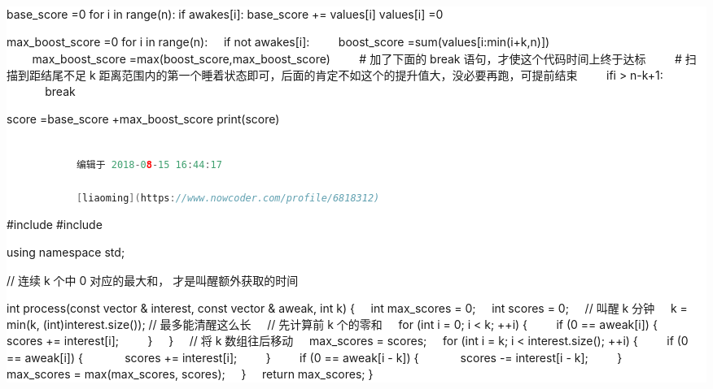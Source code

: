 base_score =0
for i in range(n):
    if awakes[i]:
        base_score += values[i]
        values[i] =0

max_boost_score =0
for i in range(n):
    if not awakes[i]:
        boost_score =sum(values[i:min(i+k,n)])
        max_boost_score =max(boost_score,max_boost_score)
        # 加了下面的 break 语句，才使这个代码时间上终于达标
        # 扫描到距结尾不足 k 距离范围内的第一个睡着状态即可，后面的肯定不如这个的提升值大，没必要再跑，可提前结束
        ifi > n-k+1:
            break

score =base_score +max_boost_score
print(score)
```cpp

            编辑于 2018-08-15 16:44:17

            [liaoming](https://www.nowcoder.com/profile/6818312)

```
#include <iostream>
#include <vector>

using namespace std;

// 连续 k 个中 0 对应的最大和， 才是叫醒额外获取的时间

int process(const vector<int> & interest, const vector<int> & aweak, int k) {
    int max_scores = 0;
    int scores = 0;
    // 叫醒 k 分钟
    k = min(k, (int)interest.size()); // 最多能清醒这么长
    // 先计算前 k 个的零和
    for (int i = 0; i < k; ++i) {
        if (0 == aweak[i]) {
            scores += interest[i];
        }
    }
    // 将 k 数组往后移动
    max_scores = scores;
    for (int i = k; i < interest.size(); ++i) {
        if (0 == aweak[i]) {
            scores += interest[i];
        }
        if (0 == aweak[i - k]) {
            scores -= interest[i - k];
        }
        max_scores = max(max_scores, scores);
    }
    return max_scores;
}
